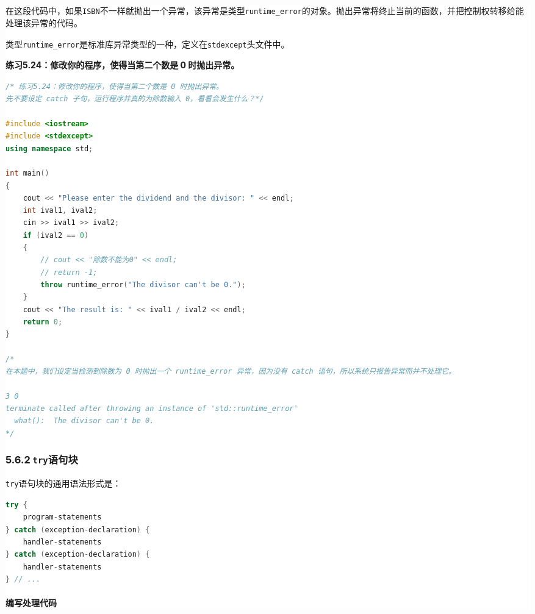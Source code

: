 在这段代码中，如果`ISBN`不一样就抛出一个异常，该异常是类型`runtime_error`的对象。抛出异常将终止当前的函数，并把控制权转移给能处理该异常的代码。

类型`runtime_error`是标准库异常类型的一种，定义在`stdexcept`头文件中。

**练习5.24：修改你的程序，使得当第二个数是 0 时抛出异常。**

```cpp
/* 练习5.24：修改你的程序，使得当第二个数是 0 时抛出异常。
先不要设定 catch 子句，运行程序并真的为除数输入 0，看看会发生什么？*/

#include <iostream>
#include <stdexcept>
using namespace std;

int main()
{
    cout << "Please enter the dividend and the divisor: " << endl;
    int ival1, ival2;
    cin >> ival1 >> ival2;
    if (ival2 == 0)
    {
        // cout << "除数不能为0" << endl;
        // return -1;
        throw runtime_error("The divisor can't be 0.");
    }
    cout << "The result is: " << ival1 / ival2 << endl;
    return 0;
}

/*
在本题中，我们设定当检测到除数为 0 时抛出一个 runtime_error 异常，因为没有 catch 语句，所以系统只报告异常而并不处理它。

3 0
terminate called after throwing an instance of 'std::runtime_error'
  what():  The divisor can't be 0.
*/
```

### 5.6.2 `try`语句块

`try`语句块的通用语法形式是：

```cpp
try {
    program-statements
} catch (exception-declaration) {
    handler-statements
} catch (exception-declaration) {
    handler-statements
} // ...
```

#### 编写处理代码
